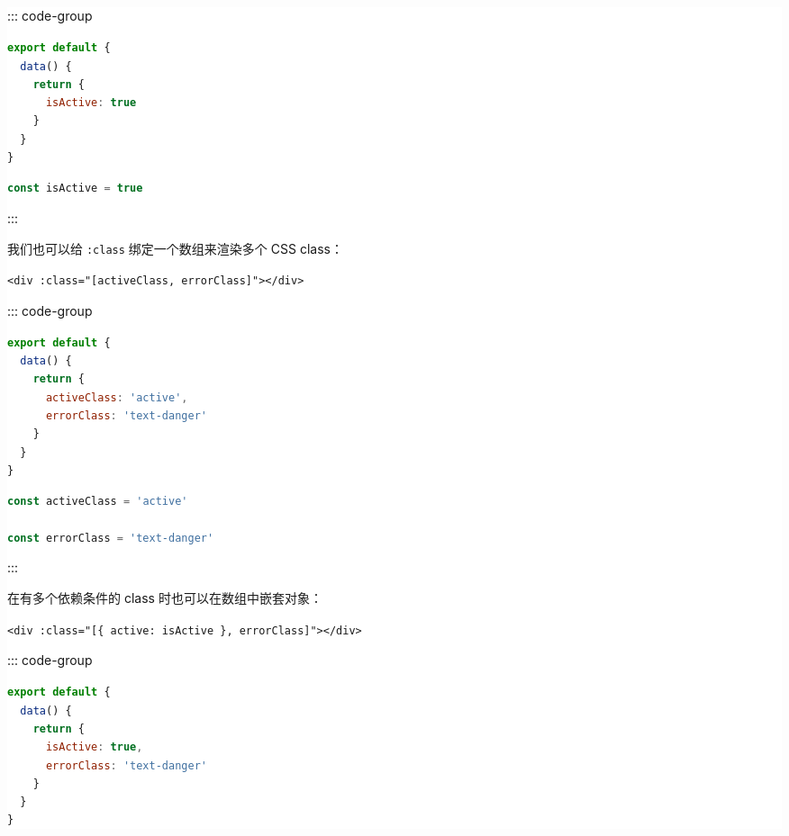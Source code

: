 ::: code-group

```js [选项式]
export default {
  data() {
    return {
      isActive: true
    }
  }
}
```

```js [组合式]
const isActive = true
```

:::

我们也可以给 `:class` 绑定一个数组来渲染多个 CSS class：

```vue-html
<div :class="[activeClass, errorClass]"></div>
```

::: code-group

```js [选项式]
export default {
  data() {
    return {
      activeClass: 'active',
      errorClass: 'text-danger'
    }
  }
}
```

```js [组合式]
const activeClass = 'active'

const errorClass = 'text-danger'
```

:::

在有多个依赖条件的 class 时也可以在数组中嵌套对象：

```vue-html
<div :class="[{ active: isActive }, errorClass]"></div>
```

::: code-group

```js [选项式]
export default {
  data() {
    return {
      isActive: true,
      errorClass: 'text-danger'
    }
  }
}
```
